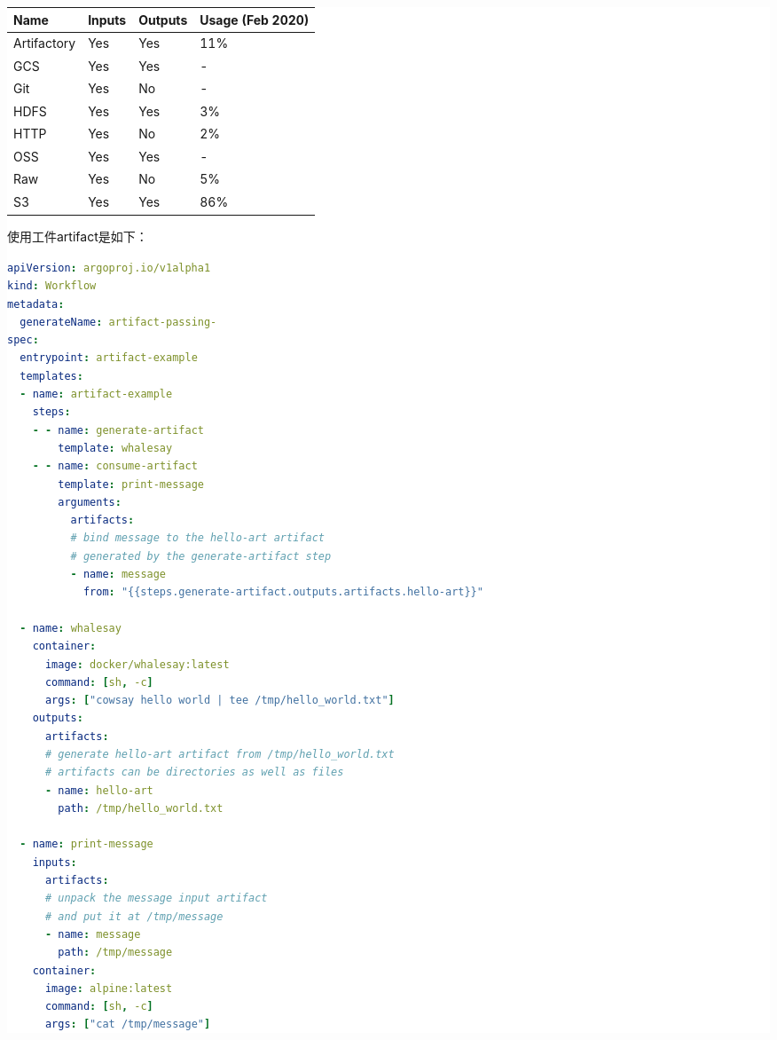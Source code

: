 | Name        | Inputs | Outputs | Usage (Feb 2020) |
| :---------- | :----- | :------ | :--------------- |
| Artifactory | Yes    | Yes     | 11%              |
| GCS         | Yes    | Yes     | -                |
| Git         | Yes    | No      | -                |
| HDFS        | Yes    | Yes     | 3%               |
| HTTP        | Yes    | No      | 2%               |
| OSS         | Yes    | Yes     | -                |
| Raw         | Yes    | No      | 5%               |
| S3          | Yes    | Yes     | 86%              |

使用工件artifact是如下：

```yaml
apiVersion: argoproj.io/v1alpha1
kind: Workflow
metadata:
  generateName: artifact-passing-
spec:
  entrypoint: artifact-example
  templates:
  - name: artifact-example
    steps:
    - - name: generate-artifact
        template: whalesay
    - - name: consume-artifact
        template: print-message
        arguments:
          artifacts:
          # bind message to the hello-art artifact
          # generated by the generate-artifact step
          - name: message
            from: "{{steps.generate-artifact.outputs.artifacts.hello-art}}"

  - name: whalesay
    container:
      image: docker/whalesay:latest
      command: [sh, -c]
      args: ["cowsay hello world | tee /tmp/hello_world.txt"]
    outputs:
      artifacts:
      # generate hello-art artifact from /tmp/hello_world.txt
      # artifacts can be directories as well as files
      - name: hello-art
        path: /tmp/hello_world.txt

  - name: print-message
    inputs:
      artifacts:
      # unpack the message input artifact
      # and put it at /tmp/message
      - name: message
        path: /tmp/message
    container:
      image: alpine:latest
      command: [sh, -c]
      args: ["cat /tmp/message"]
```
